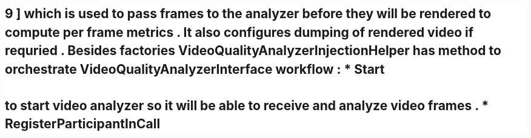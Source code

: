 9
]
which
is
used
to
pass
frames
to
the
analyzer
before
they
will
be
rendered
to
compute
per
frame
metrics
.
It
also
configures
dumping
of
rendered
video
if
requried
.
Besides
factories
VideoQualityAnalyzerInjectionHelper
has
method
to
orchestrate
VideoQualityAnalyzerInterface
workflow
:
*
Start
-
to
start
video
analyzer
so
it
will
be
able
to
receive
and
analyze
video
frames
.
*
RegisterParticipantInCall
-